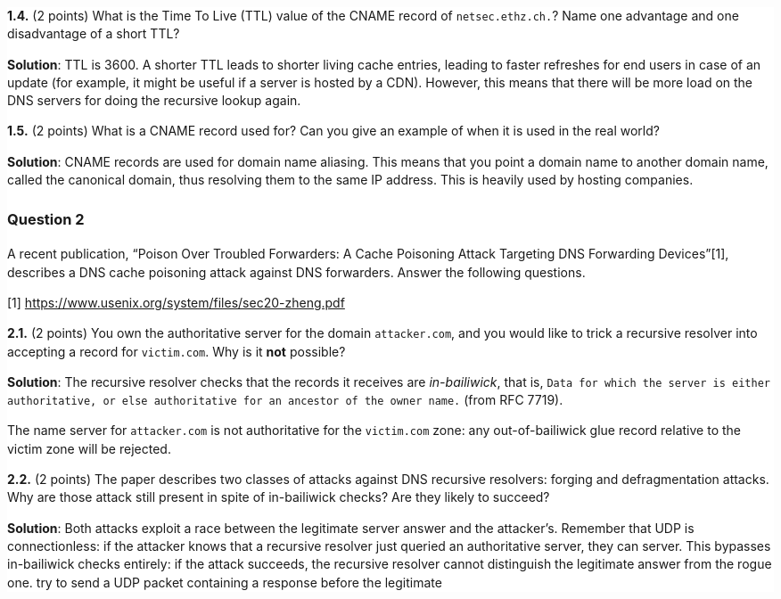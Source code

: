 **1.4.** (2 points)
What is the Time To Live (TTL) value of the CNAME record of
`netsec.ethz.ch.`? Name one advantage and one disadvantage of a short
TTL?

**Solution**:
TTL is 3600. A shorter TTL leads to shorter living cache entries,
leading to faster refreshes for end users in case of an update (for
example, it might be useful if a server is hosted by a CDN). However,
this means that there will be more load on the DNS servers for doing the
recursive lookup again.

**1.5.** (2 points)
What is a CNAME record used for? Can you give an example of when it is
used in the real world?

**Solution**:
CNAME records are used for domain name aliasing. This means that you
point a domain name to another domain name, called the canonical domain,
thus resolving them to the same IP address. This is heavily used by
hosting companies.

### Question 2 
A recent publication, “Poison Over Troubled Forwarders: A Cache
Poisoning Attack Targeting DNS Forwarding Devices”[1], describes a DNS
cache poisoning attack against DNS forwarders. Answer the following
questions.

[1] <https://www.usenix.org/system/files/sec20-zheng.pdf>

**2.1.** (2 points)
You own the authoritative server for the domain `attacker.com`, and you
would like to trick a recursive resolver into accepting a record for
`victim.com`. Why is it **not** possible?

**Solution**:
The recursive resolver checks that the records it receives are
*in-bailiwick*, that is,
`Data for which the server is either authoritative, or else authoritative for an ancestor of the owner name.`
(from RFC 7719).

The name server for `attacker.com` is not authoritative for the
`victim.com` zone: any out-of-bailiwick glue record relative to 
the victim zone will be rejected.

**2.2.** (2 points)
The paper describes two classes of attacks against DNS recursive
resolvers: forging and defragmentation attacks. Why are those attack
still present in spite of in-bailiwick checks? Are they likely to
succeed?

**Solution**:
Both attacks exploit a race between the legitimate server answer and the
attacker’s. Remember that UDP is connectionless: if the attacker knows
that a recursive resolver just queried an authoritative server, they can
server. This bypasses in-bailiwick checks entirely: if the attack
succeeds, the recursive resolver cannot distinguish the legitimate
answer from the rogue one.
try to send a UDP packet containing a response before the legitimate
